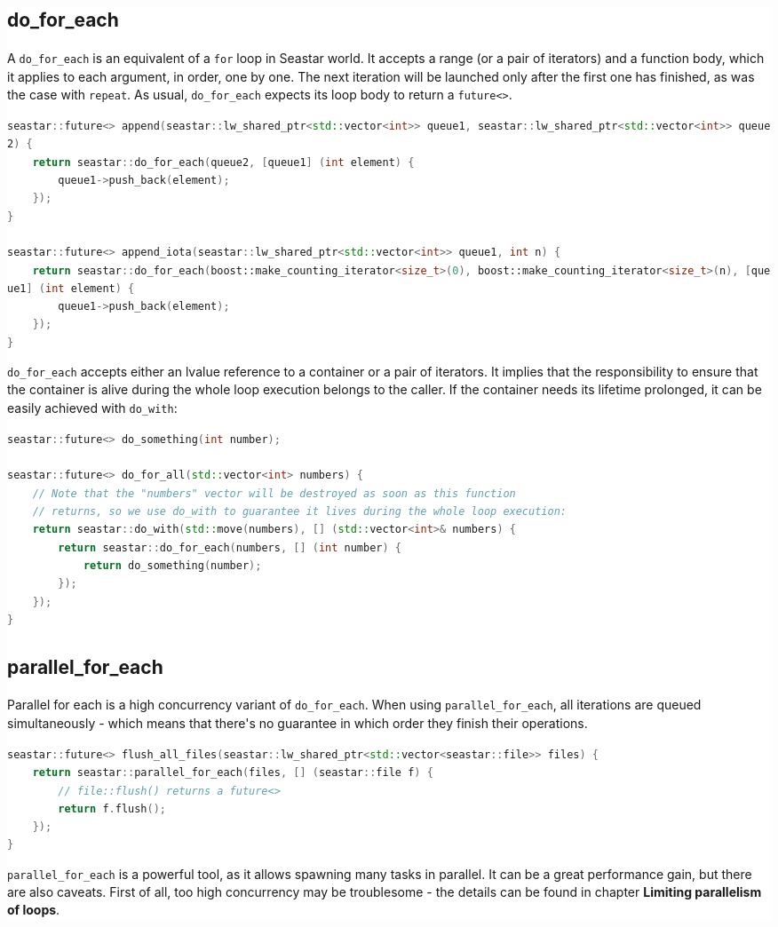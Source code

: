 ## do_for_each
A `do_for_each` is an equivalent of a `for` loop in Seastar world. It accepts a range (or a pair of iterators) and a function body, which it applies to each argument, in order, one by one. The next iteration will be launched only after the first one has finished, as was the case with `repeat`. As usual, `do_for_each` expects its loop body to return a `future<>`.
```cpp
seastar::future<> append(seastar::lw_shared_ptr<std::vector<int>> queue1, seastar::lw_shared_ptr<std::vector<int>> queue2) {
    return seastar::do_for_each(queue2, [queue1] (int element) {
        queue1->push_back(element);
    });
}

seastar::future<> append_iota(seastar::lw_shared_ptr<std::vector<int>> queue1, int n) {
    return seastar::do_for_each(boost::make_counting_iterator<size_t>(0), boost::make_counting_iterator<size_t>(n), [queue1] (int element) {
        queue1->push_back(element);
    });
}
```
`do_for_each` accepts either an lvalue reference to a container or a pair of iterators. It implies that the responsibility to ensure that the container is alive during the whole loop execution belongs to the caller. If the container needs its lifetime prolonged, it can be easily achieved with `do_with`:
```cpp
seastar::future<> do_something(int number);

seastar::future<> do_for_all(std::vector<int> numbers) {
    // Note that the "numbers" vector will be destroyed as soon as this function
    // returns, so we use do_with to guarantee it lives during the whole loop execution:
    return seastar::do_with(std::move(numbers), [] (std::vector<int>& numbers) {
        return seastar::do_for_each(numbers, [] (int number) {
            return do_something(number);
        });
    });
}
```

## parallel_for_each
Parallel for each is a high concurrency variant of `do_for_each`. When using `parallel_for_each`, all iterations are queued simultaneously - which means that there's no guarantee in which order they finish their operations.

```cpp
seastar::future<> flush_all_files(seastar::lw_shared_ptr<std::vector<seastar::file>> files) {
    return seastar::parallel_for_each(files, [] (seastar::file f) {
        // file::flush() returns a future<>
        return f.flush();
    });
}
```
`parallel_for_each` is a powerful tool, as it allows spawning many tasks in parallel. It can be a great performance gain, but there are also caveats. First of all, too high concurrency may be troublesome - the details can be found in chapter **Limiting parallelism of loops**.
